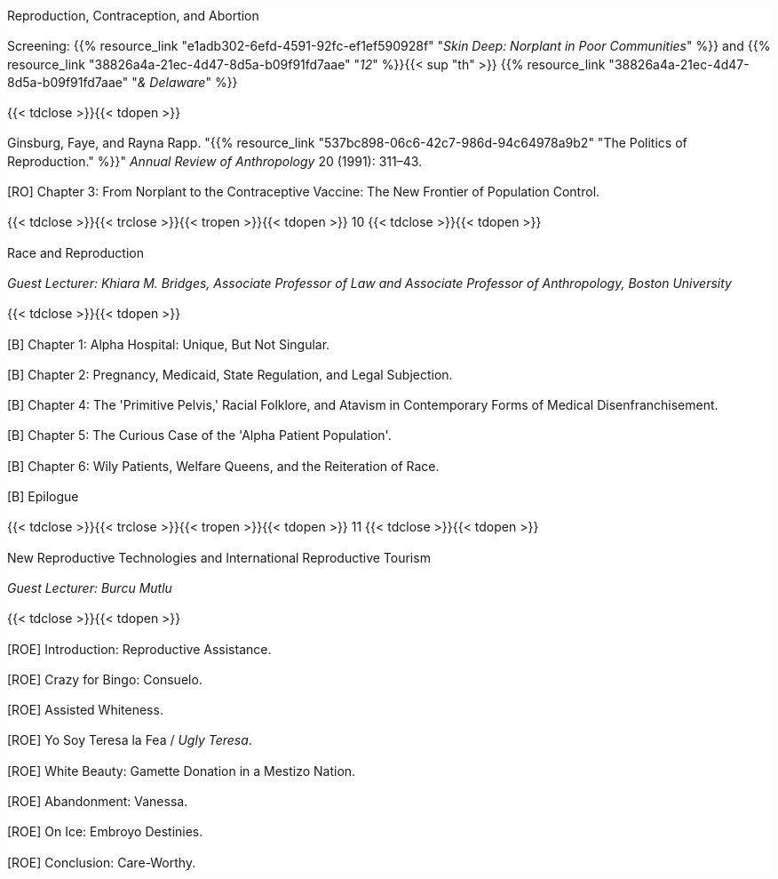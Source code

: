 Reproduction, Contraception, and Abortion

Screening: {{% resource_link "e1adb302-6efd-4591-92fc-ef1ef590928f" "*Skin Deep: Norplant in Poor Communities*" %}} and {{% resource_link "38826a4a-21ec-4d47-8d5a-b09f91fd7aae" "*12*" %}}{{< sup "th" >}} {{% resource_link "38826a4a-21ec-4d47-8d5a-b09f91fd7aae" "*& Delaware*" %}}

{{< tdclose >}}{{< tdopen >}}

Ginsburg, Faye, and Rayna Rapp. "{{% resource_link "537bc898-06c6-42c7-986d-94c64978a9b2" "The Politics of Reproduction." %}}" *Annual Review of Anthropology* 20 (1991): 311–43.

\[RO\] Chapter 3: From Norplant to the Contraceptive Vaccine: The New Frontier of Population Control.

{{< tdclose >}}{{< trclose >}}{{< tropen >}}{{< tdopen >}}
10
{{< tdclose >}}{{< tdopen >}}

Race and Reproduction

*Guest Lecturer: Khiara M. Bridges, Associate Professor of Law and Associate Professor of Anthropology, Boston University*

{{< tdclose >}}{{< tdopen >}}

\[B\] Chapter 1: Alpha Hospital: Unique, But Not Singular.

\[B\] Chapter 2: Pregnancy, Medicaid, State Regulation, and Legal Subjection.

\[B\] Chapter 4: The 'Primitive Pelvis,' Racial Folklore, and Atavism in Contemporary Forms of Medical Disenfranchisement.

\[B\] Chapter 5: The Curious Case of the 'Alpha Patient Population'.

\[B\] Chapter 6: Wily Patients, Welfare Queens, and the Reiteration of Race.

\[B\] Epilogue

{{< tdclose >}}{{< trclose >}}{{< tropen >}}{{< tdopen >}}
11
{{< tdclose >}}{{< tdopen >}}

New Reproductive Technologies and International Reproductive Tourism

*Guest Lecturer: Burcu Mutlu*

{{< tdclose >}}{{< tdopen >}}

\[ROE\] Introduction: Reproductive Assistance.

\[ROE\] Crazy for Bingo: Consuelo.

\[ROE\] Assisted Whiteness.

\[ROE\] Yo Soy Teresa la Fea / *Ugly* *Teresa*.

\[ROE\] White Beauty: Gamette Donation in a Mestizo Nation.

\[ROE\] Abandonment: Vanessa.

\[ROE\] On Ice: Embroyo Destinies.

\[ROE\] Conclusion: Care-Worthy.
